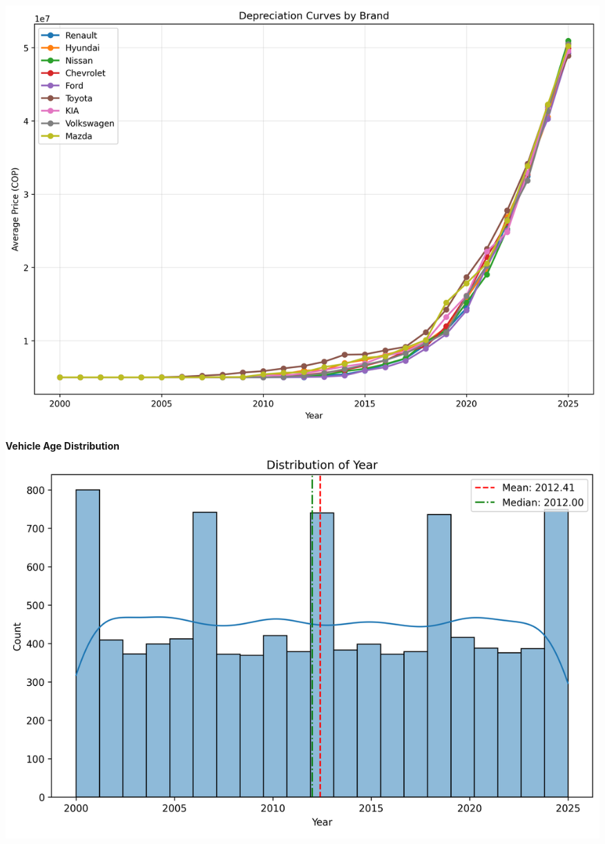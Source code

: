 ![Value Depreciation](data_generator/analysis_results/depreciation_curves.png)

**Vehicle Age Distribution**  
![Production Years](data_generator/analysis_results/hist_year.png)
